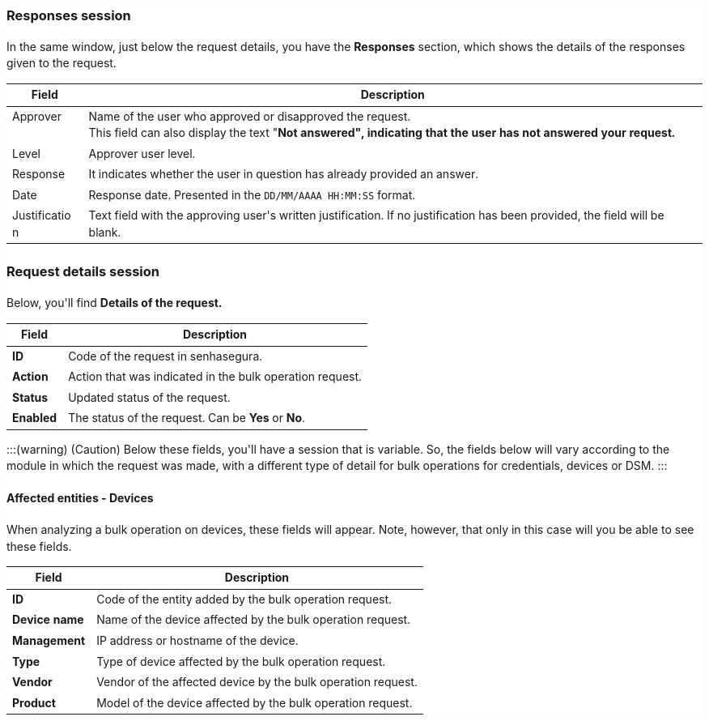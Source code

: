 ### Responses session

In the same window, just below the request details, you have the **Responses** section, which shows the details of the responses given to the request.

| Field         | Description                                                                                                                                                                           |
| ------------- | ------------------------------------------------------------------------------------------------------------------------------------------------------------------------------------- |
| Approver      | Name of the user who approved or disapproved the request.<br />This field can also display the text "**Not answered", indicating that the user has not answered your request.** |
| Level         | Approver user level.                                                                                                                                                                  |
| Response      | It indicates whether the user in question has already provided an answer.                                                                                                             |
| Date          | Response date. Presented in the `DD/MM/AAAA HH:MM:SS` format.                                                                                                                       |
| Justification | Text field with the approving user's written justification. If no justification has been provided, the field will be blank.                                                           |

### Request details session

Below, you'll find **Details of the request.**

| Field             | Description                                              |
| ----------------- | -------------------------------------------------------- |
| **ID**      | Code of the request in senhasegura.                      |
| **Action**  | Action that was indicated in the bulk operation request. |
| **Status**  | Updated status of the request.                           |
| **Enabled** | The status of the request. Can be **Yes** or **No**.   |

:::(warning) (Caution)
Below these fields, you'll have a session that is variable. So, the fields below will vary according to the module in which the request was made, with a different type of detail for bulk operations for credentials, devices or DSM.
:::

#### Affected entities - Devices

When analyzing a bulk operation on devices, these fields will appear. Note, however, that only in this case will you be able to see these fields.

| Field            | Description                                                  |
| ---------------- | ------------------------------------------------------------ |
| **ID**          | Code of the entity added by the bulk operation request.      |
| **Device name** | Name of the device affected by the bulk operation request.   |
| **Management**  | IP address or hostname of the device.                        |
| **Type**        | Type of device affected by the bulk operation request.       |
| **Vendor**      | Vendor of the affected device by the bulk operation request. |
| **Product**     | Model of the device affected by the bulk operation request.  |
